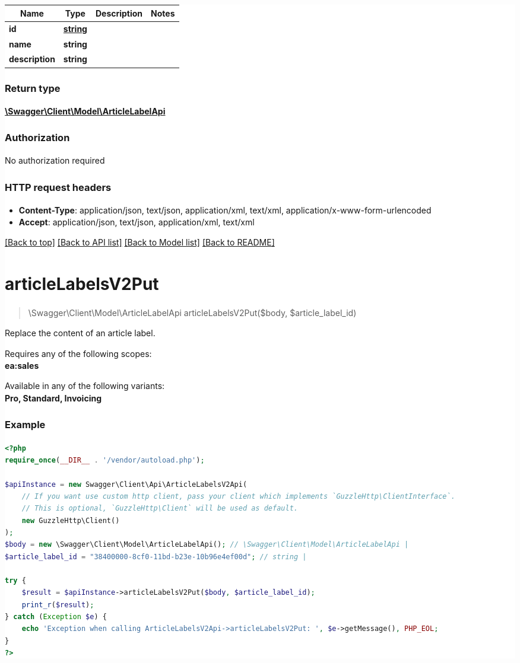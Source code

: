 Name | Type | Description  | Notes
------------- | ------------- | ------------- | -------------
 **id** | [**string**](../Model/.md)|  |
 **name** | **string**|  |
 **description** | **string**|  |

### Return type

[**\Swagger\Client\Model\ArticleLabelApi**](../Model/ArticleLabelApi.md)

### Authorization

No authorization required

### HTTP request headers

 - **Content-Type**: application/json, text/json, application/xml, text/xml, application/x-www-form-urlencoded
 - **Accept**: application/json, text/json, application/xml, text/xml

[[Back to top]](#) [[Back to API list]](../../README.md#documentation-for-api-endpoints) [[Back to Model list]](../../README.md#documentation-for-models) [[Back to README]](../../README.md)

# **articleLabelsV2Put**
> \Swagger\Client\Model\ArticleLabelApi articleLabelsV2Put($body, $article_label_id)

Replace the content of an article label.

<p>Requires any of the following scopes: <br><b>ea:sales</b></p><p>Available in any of the following variants: <br><b>Pro, Standard, Invoicing</b></p>

### Example
```php
<?php
require_once(__DIR__ . '/vendor/autoload.php');

$apiInstance = new Swagger\Client\Api\ArticleLabelsV2Api(
    // If you want use custom http client, pass your client which implements `GuzzleHttp\ClientInterface`.
    // This is optional, `GuzzleHttp\Client` will be used as default.
    new GuzzleHttp\Client()
);
$body = new \Swagger\Client\Model\ArticleLabelApi(); // \Swagger\Client\Model\ArticleLabelApi | 
$article_label_id = "38400000-8cf0-11bd-b23e-10b96e4ef00d"; // string | 

try {
    $result = $apiInstance->articleLabelsV2Put($body, $article_label_id);
    print_r($result);
} catch (Exception $e) {
    echo 'Exception when calling ArticleLabelsV2Api->articleLabelsV2Put: ', $e->getMessage(), PHP_EOL;
}
?>
```
